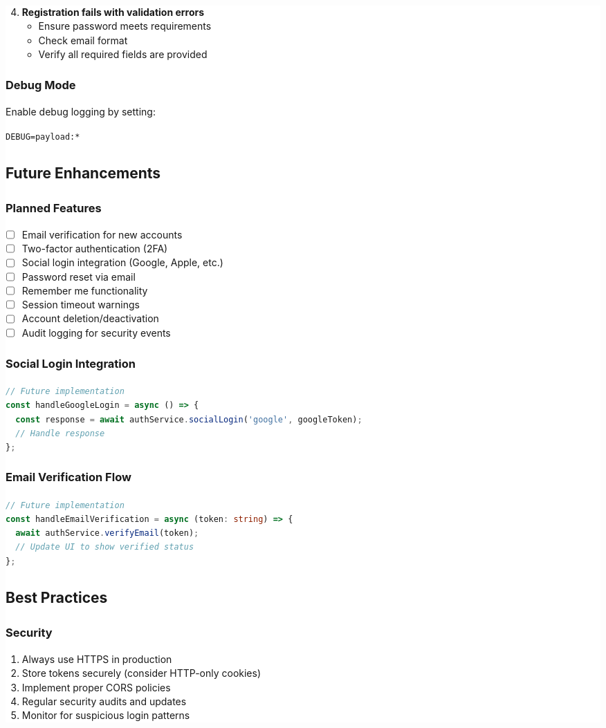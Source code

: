 4. **Registration fails with validation errors**
   - Ensure password meets requirements
   - Check email format
   - Verify all required fields are provided

### Debug Mode
Enable debug logging by setting:
```env
DEBUG=payload:*
```

## Future Enhancements

### Planned Features
- [ ] Email verification for new accounts
- [ ] Two-factor authentication (2FA)
- [ ] Social login integration (Google, Apple, etc.)
- [ ] Password reset via email
- [ ] Remember me functionality
- [ ] Session timeout warnings
- [ ] Account deletion/deactivation
- [ ] Audit logging for security events

### Social Login Integration
```typescript
// Future implementation
const handleGoogleLogin = async () => {
  const response = await authService.socialLogin('google', googleToken);
  // Handle response
};
```

### Email Verification Flow
```typescript
// Future implementation
const handleEmailVerification = async (token: string) => {
  await authService.verifyEmail(token);
  // Update UI to show verified status
};
```

## Best Practices

### Security
1. Always use HTTPS in production
2. Store tokens securely (consider HTTP-only cookies)
3. Implement proper CORS policies
4. Regular security audits and updates
5. Monitor for suspicious login patterns

